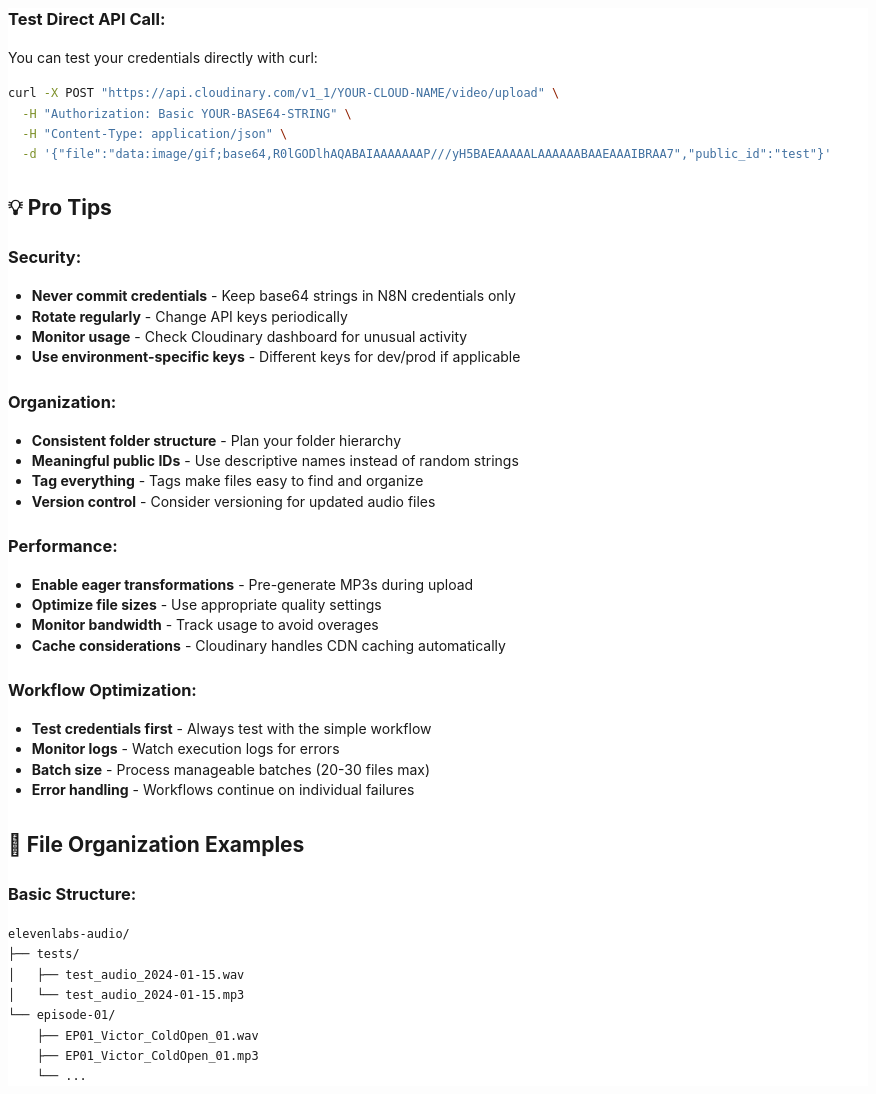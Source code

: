 ### Test Direct API Call:
You can test your credentials directly with curl:
```bash
curl -X POST "https://api.cloudinary.com/v1_1/YOUR-CLOUD-NAME/video/upload" \
  -H "Authorization: Basic YOUR-BASE64-STRING" \
  -H "Content-Type: application/json" \
  -d '{"file":"data:image/gif;base64,R0lGODlhAQABAIAAAAAAAP///yH5BAEAAAAALAAAAAABAAEAAAIBRAA7","public_id":"test"}'
```

## 💡 Pro Tips

### Security:
- **Never commit credentials** - Keep base64 strings in N8N credentials only
- **Rotate regularly** - Change API keys periodically
- **Monitor usage** - Check Cloudinary dashboard for unusual activity
- **Use environment-specific keys** - Different keys for dev/prod if applicable

### Organization:
- **Consistent folder structure** - Plan your folder hierarchy
- **Meaningful public IDs** - Use descriptive names instead of random strings
- **Tag everything** - Tags make files easy to find and organize
- **Version control** - Consider versioning for updated audio files

### Performance:
- **Enable eager transformations** - Pre-generate MP3s during upload
- **Optimize file sizes** - Use appropriate quality settings
- **Monitor bandwidth** - Track usage to avoid overages
- **Cache considerations** - Cloudinary handles CDN caching automatically

### Workflow Optimization:
- **Test credentials first** - Always test with the simple workflow
- **Monitor logs** - Watch execution logs for errors
- **Batch size** - Process manageable batches (20-30 files max)
- **Error handling** - Workflows continue on individual failures

## 🔄 File Organization Examples

### Basic Structure:
```
elevenlabs-audio/
├── tests/
│   ├── test_audio_2024-01-15.wav
│   └── test_audio_2024-01-15.mp3
└── episode-01/
    ├── EP01_Victor_ColdOpen_01.wav
    ├── EP01_Victor_ColdOpen_01.mp3
    └── ...
```
